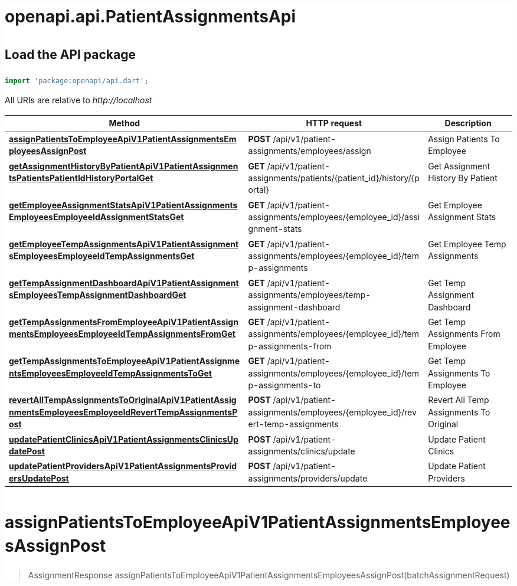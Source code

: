 # openapi.api.PatientAssignmentsApi

## Load the API package
```dart
import 'package:openapi/api.dart';
```

All URIs are relative to *http://localhost*

Method | HTTP request | Description
------------- | ------------- | -------------
[**assignPatientsToEmployeeApiV1PatientAssignmentsEmployeesAssignPost**](PatientAssignmentsApi.md#assignpatientstoemployeeapiv1patientassignmentsemployeesassignpost) | **POST** /api/v1/patient-assignments/employees/assign | Assign Patients To Employee
[**getAssignmentHistoryByPatientApiV1PatientAssignmentsPatientsPatientIdHistoryPortalGet**](PatientAssignmentsApi.md#getassignmenthistorybypatientapiv1patientassignmentspatientspatientidhistoryportalget) | **GET** /api/v1/patient-assignments/patients/{patient_id}/history/{portal} | Get Assignment History By Patient
[**getEmployeeAssignmentStatsApiV1PatientAssignmentsEmployeesEmployeeIdAssignmentStatsGet**](PatientAssignmentsApi.md#getemployeeassignmentstatsapiv1patientassignmentsemployeesemployeeidassignmentstatsget) | **GET** /api/v1/patient-assignments/employees/{employee_id}/assignment-stats | Get Employee Assignment Stats
[**getEmployeeTempAssignmentsApiV1PatientAssignmentsEmployeesEmployeeIdTempAssignmentsGet**](PatientAssignmentsApi.md#getemployeetempassignmentsapiv1patientassignmentsemployeesemployeeidtempassignmentsget) | **GET** /api/v1/patient-assignments/employees/{employee_id}/temp-assignments | Get Employee Temp Assignments
[**getTempAssignmentDashboardApiV1PatientAssignmentsEmployeesTempAssignmentDashboardGet**](PatientAssignmentsApi.md#gettempassignmentdashboardapiv1patientassignmentsemployeestempassignmentdashboardget) | **GET** /api/v1/patient-assignments/employees/temp-assignment-dashboard | Get Temp Assignment Dashboard
[**getTempAssignmentsFromEmployeeApiV1PatientAssignmentsEmployeesEmployeeIdTempAssignmentsFromGet**](PatientAssignmentsApi.md#gettempassignmentsfromemployeeapiv1patientassignmentsemployeesemployeeidtempassignmentsfromget) | **GET** /api/v1/patient-assignments/employees/{employee_id}/temp-assignments-from | Get Temp Assignments From Employee
[**getTempAssignmentsToEmployeeApiV1PatientAssignmentsEmployeesEmployeeIdTempAssignmentsToGet**](PatientAssignmentsApi.md#gettempassignmentstoemployeeapiv1patientassignmentsemployeesemployeeidtempassignmentstoget) | **GET** /api/v1/patient-assignments/employees/{employee_id}/temp-assignments-to | Get Temp Assignments To Employee
[**revertAllTempAssignmentsToOriginalApiV1PatientAssignmentsEmployeesEmployeeIdRevertTempAssignmentsPost**](PatientAssignmentsApi.md#revertalltempassignmentstooriginalapiv1patientassignmentsemployeesemployeeidreverttempassignmentspost) | **POST** /api/v1/patient-assignments/employees/{employee_id}/revert-temp-assignments | Revert All Temp Assignments To Original
[**updatePatientClinicsApiV1PatientAssignmentsClinicsUpdatePost**](PatientAssignmentsApi.md#updatepatientclinicsapiv1patientassignmentsclinicsupdatepost) | **POST** /api/v1/patient-assignments/clinics/update | Update Patient Clinics
[**updatePatientProvidersApiV1PatientAssignmentsProvidersUpdatePost**](PatientAssignmentsApi.md#updatepatientprovidersapiv1patientassignmentsprovidersupdatepost) | **POST** /api/v1/patient-assignments/providers/update | Update Patient Providers


# **assignPatientsToEmployeeApiV1PatientAssignmentsEmployeesAssignPost**
> AssignmentResponse assignPatientsToEmployeeApiV1PatientAssignmentsEmployeesAssignPost(batchAssignmentRequest)

